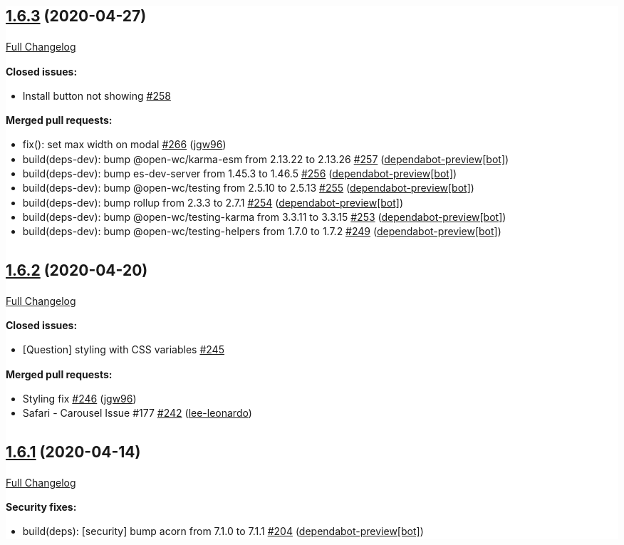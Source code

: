 ## [1.6.3](https://github.com/pwa-builder/pwa-install/tree/1.6.3) (2020-04-27)

[Full Changelog](https://github.com/pwa-builder/pwa-install/compare/1.6.2...1.6.3)

**Closed issues:**

- Install button not showing [\#258](https://github.com/pwa-builder/pwa-install/issues/258)

**Merged pull requests:**

- fix\(\): set max width on modal [\#266](https://github.com/pwa-builder/pwa-install/pull/266) ([jgw96](https://github.com/jgw96))
- build\(deps-dev\): bump @open-wc/karma-esm from 2.13.22 to 2.13.26 [\#257](https://github.com/pwa-builder/pwa-install/pull/257) ([dependabot-preview[bot]](https://github.com/apps/dependabot-preview))
- build\(deps-dev\): bump es-dev-server from 1.45.3 to 1.46.5 [\#256](https://github.com/pwa-builder/pwa-install/pull/256) ([dependabot-preview[bot]](https://github.com/apps/dependabot-preview))
- build\(deps-dev\): bump @open-wc/testing from 2.5.10 to 2.5.13 [\#255](https://github.com/pwa-builder/pwa-install/pull/255) ([dependabot-preview[bot]](https://github.com/apps/dependabot-preview))
- build\(deps-dev\): bump rollup from 2.3.3 to 2.7.1 [\#254](https://github.com/pwa-builder/pwa-install/pull/254) ([dependabot-preview[bot]](https://github.com/apps/dependabot-preview))
- build\(deps-dev\): bump @open-wc/testing-karma from 3.3.11 to 3.3.15 [\#253](https://github.com/pwa-builder/pwa-install/pull/253) ([dependabot-preview[bot]](https://github.com/apps/dependabot-preview))
- build\(deps-dev\): bump @open-wc/testing-helpers from 1.7.0 to 1.7.2 [\#249](https://github.com/pwa-builder/pwa-install/pull/249) ([dependabot-preview[bot]](https://github.com/apps/dependabot-preview))

## [1.6.2](https://github.com/pwa-builder/pwa-install/tree/1.6.2) (2020-04-20)

[Full Changelog](https://github.com/pwa-builder/pwa-install/compare/1.6.1...1.6.2)

**Closed issues:**

- \[Question\] styling with CSS variables [\#245](https://github.com/pwa-builder/pwa-install/issues/245)

**Merged pull requests:**

- Styling fix [\#246](https://github.com/pwa-builder/pwa-install/pull/246) ([jgw96](https://github.com/jgw96))
- Safari - Carousel Issue \#177 [\#242](https://github.com/pwa-builder/pwa-install/pull/242) ([lee-leonardo](https://github.com/lee-leonardo))

## [1.6.1](https://github.com/pwa-builder/pwa-install/tree/1.6.1) (2020-04-14)

[Full Changelog](https://github.com/pwa-builder/pwa-install/compare/81c0c5577e05f6f4cc6b435c75cb031d3a20ab62...1.6.1)

**Security fixes:**

- build\(deps\): \[security\] bump acorn from 7.1.0 to 7.1.1 [\#204](https://github.com/pwa-builder/pwa-install/pull/204) ([dependabot-preview[bot]](https://github.com/apps/dependabot-preview))
